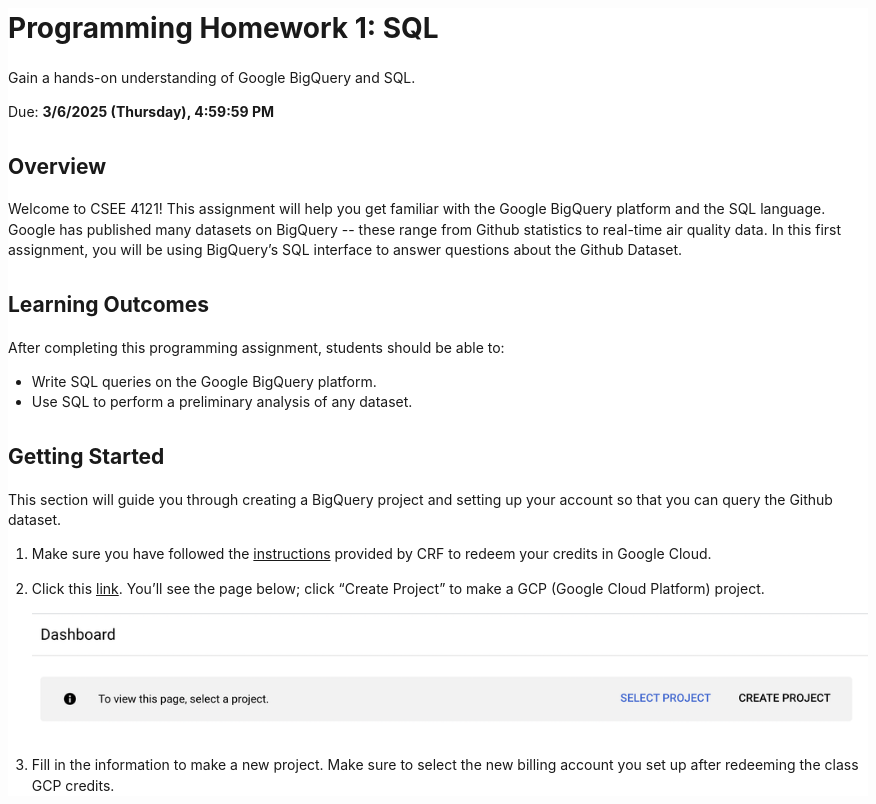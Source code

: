 # Programming Homework 1: SQL 

Gain a hands-on understanding of Google BigQuery and SQL.

Due: **3/6/2025 (Thursday), 4:59:59 PM**

## Overview

Welcome to CSEE 4121! This assignment will help you get familiar with the Google BigQuery platform and the SQL language. Google has published many datasets on BigQuery -- these range from Github statistics to real-time air quality data. In this first assignment, you will be using BigQuery’s SQL interface to answer questions about the Github Dataset.

## Learning Outcomes

After completing this programming assignment, students should be able to:

* Write SQL queries on the Google BigQuery platform.
* Use SQL to perform a preliminary analysis of any dataset.

## Getting Started

This section will guide you through creating a BigQuery project and setting up
your account so that you can query the Github dataset.

1. Make sure you have followed the [instructions](http://www.cs.columbia.edu/crf/cloud-cs/) provided by CRF to redeem your credits in Google Cloud.

2. Click this [link](https://console.cloud.google.com/projectselector2/home/dashboard). You’ll see the page below; click “Create Project” to make a GCP (Google Cloud
   Platform) project.

   ![create project](./pics/createProject.png)

3. Fill in the information to make a new project. Make sure to select the new
   billing account you set up after redeeming the class GCP credits.
